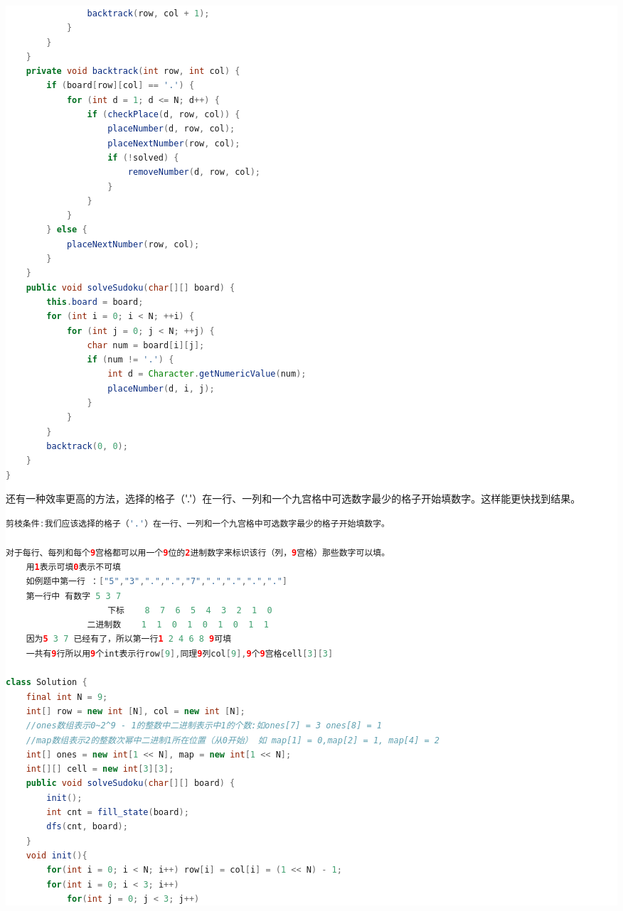 ```java
                backtrack(row, col + 1);
            }
        }
    }
    private void backtrack(int row, int col) {
        if (board[row][col] == '.') {
            for (int d = 1; d <= N; d++) {
                if (checkPlace(d, row, col)) {
                    placeNumber(d, row, col);
                    placeNextNumber(row, col);
                    if (!solved) {
                        removeNumber(d, row, col);
                    }
                }
            }
        } else {
            placeNextNumber(row, col);
        }
    }
    public void solveSudoku(char[][] board) {
        this.board = board;
        for (int i = 0; i < N; ++i) {
            for (int j = 0; j < N; ++j) {
                char num = board[i][j];
                if (num != '.') {
                    int d = Character.getNumericValue(num);
                    placeNumber(d, i, j);
                }
            } 
        }
        backtrack(0, 0);
    }
}
```
还有一种效率更高的方法，选择的格子（'.'）在一行、一列和一个九宫格中可选数字最少的格子开始填数字。这样能更快找到结果。
```java
剪枝条件:我们应该选择的格子（'.'）在一行、一列和一个九宫格中可选数字最少的格子开始填数字。

对于每行、每列和每个9宫格都可以用一个9位的2进制数字来标识该行（列，9宫格）那些数字可以填。
    用1表示可填0表示不可填
    如例题中第一行 ：["5","3",".",".","7",".",".",".","."]
    第一行中 有数字 5 3 7
                    下标    8  7  6  5  4  3  2  1  0
                二进制数    1  1  0  1  0  1  0  1  1
    因为5 3 7 已经有了，所以第一行1 2 4 6 8 9可填
    一共有9行所以用9个int表示行row[9],同理9列col[9],9个9宫格cell[3][3]

class Solution {
    final int N = 9;
    int[] row = new int [N], col = new int [N];
    //ones数组表示0~2^9 - 1的整数中二进制表示中1的个数:如ones[7] = 3 ones[8] = 1
    //map数组表示2的整数次幂中二进制1所在位置（从0开始） 如 map[1] = 0,map[2] = 1, map[4] = 2
    int[] ones = new int[1 << N], map = new int[1 << N];
    int[][] cell = new int[3][3]; 
    public void solveSudoku(char[][] board) {
        init();
        int cnt = fill_state(board);
        dfs(cnt, board);
    }
    void init(){
        for(int i = 0; i < N; i++) row[i] = col[i] = (1 << N) - 1; 
        for(int i = 0; i < 3; i++)
            for(int j = 0; j < 3; j++)
```